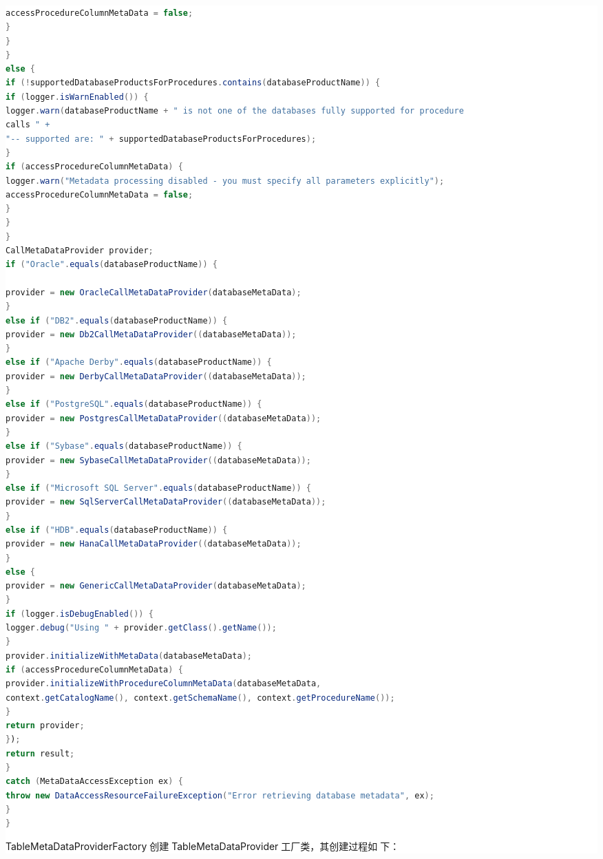 ```java
accessProcedureColumnMetaData = false;
}
}
}
else {
if (!supportedDatabaseProductsForProcedures.contains(databaseProductName)) {
if (logger.isWarnEnabled()) {
logger.warn(databaseProductName + " is not one of the databases fully supported for procedure
calls " +
"-- supported are: " + supportedDatabaseProductsForProcedures);
}
if (accessProcedureColumnMetaData) {
logger.warn("Metadata processing disabled - you must specify all parameters explicitly");
accessProcedureColumnMetaData = false;
}
}
}
CallMetaDataProvider provider;
if ("Oracle".equals(databaseProductName)) {

provider = new OracleCallMetaDataProvider(databaseMetaData);
}
else if ("DB2".equals(databaseProductName)) {
provider = new Db2CallMetaDataProvider((databaseMetaData));
}
else if ("Apache Derby".equals(databaseProductName)) {
provider = new DerbyCallMetaDataProvider((databaseMetaData));
}
else if ("PostgreSQL".equals(databaseProductName)) {
provider = new PostgresCallMetaDataProvider((databaseMetaData));
}
else if ("Sybase".equals(databaseProductName)) {
provider = new SybaseCallMetaDataProvider((databaseMetaData));
}
else if ("Microsoft SQL Server".equals(databaseProductName)) {
provider = new SqlServerCallMetaDataProvider((databaseMetaData));
}
else if ("HDB".equals(databaseProductName)) {
provider = new HanaCallMetaDataProvider((databaseMetaData));
}
else {
provider = new GenericCallMetaDataProvider(databaseMetaData);
}
if (logger.isDebugEnabled()) {
logger.debug("Using " + provider.getClass().getName());
}
provider.initializeWithMetaData(databaseMetaData);
if (accessProcedureColumnMetaData) {
provider.initializeWithProcedureColumnMetaData(databaseMetaData,
context.getCatalogName(), context.getSchemaName(), context.getProcedureName());
}
return provider;
});
return result;
}
catch (MetaDataAccessException ex) {
throw new DataAccessResourceFailureException("Error retrieving database metadata", ex);
}
}
```
TableMetaDataProviderFactory 创建 TableMetaDataProvider 工厂类，其创建过程如
下：
```java
```